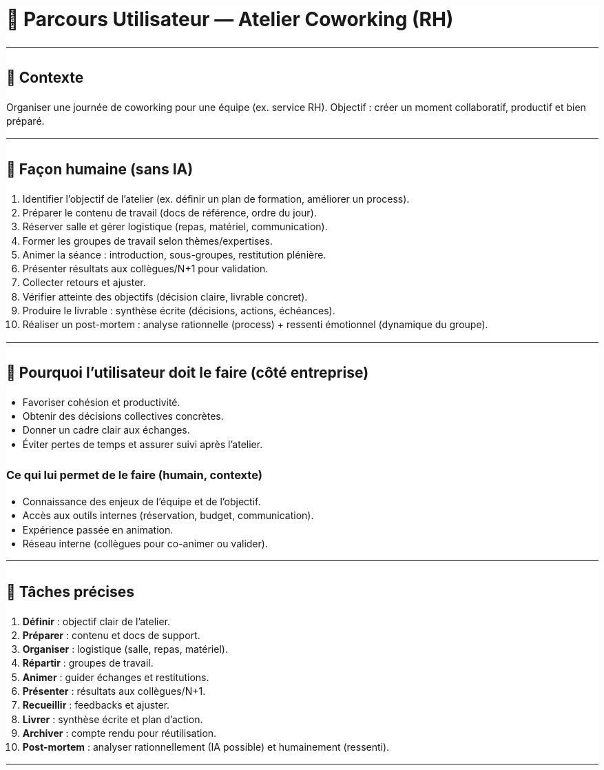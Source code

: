 # 🤝 Parcours Utilisateur — Atelier Coworking (RH)

---

## 🔹 Contexte

Organiser une journée de coworking pour une équipe (ex. service RH). Objectif : créer un moment collaboratif, productif et bien préparé.

---

## 🔹 Façon humaine (sans IA)

1. Identifier l’objectif de l’atelier (ex. définir un plan de formation, améliorer un process).
2. Préparer le contenu de travail (docs de référence, ordre du jour).
3. Réserver salle et gérer logistique (repas, matériel, communication).
4. Former les groupes de travail selon thèmes/expertises.
5. Animer la séance : introduction, sous-groupes, restitution plénière.
6. Présenter résultats aux collègues/N+1 pour validation.
7. Collecter retours et ajuster.
8. Vérifier atteinte des objectifs (décision claire, livrable concret).
9. Produire le livrable : synthèse écrite (décisions, actions, échéances).
10. Réaliser un post-mortem : analyse rationnelle (process) + ressenti émotionnel (dynamique du groupe).

---

## 🔹 Pourquoi l’utilisateur doit le faire (côté entreprise)

* Favoriser cohésion et productivité.
* Obtenir des décisions collectives concrètes.
* Donner un cadre clair aux échanges.
* Éviter pertes de temps et assurer suivi après l’atelier.

### Ce qui lui permet de le faire (humain, contexte)

* Connaissance des enjeux de l’équipe et de l’objectif.
* Accès aux outils internes (réservation, budget, communication).
* Expérience passée en animation.
* Réseau interne (collègues pour co-animer ou valider).

---

## 🔹 Tâches précises

1. **Définir** : objectif clair de l’atelier.
2. **Préparer** : contenu et docs de support.
3. **Organiser** : logistique (salle, repas, matériel).
4. **Répartir** : groupes de travail.
5. **Animer** : guider échanges et restitutions.
6. **Présenter** : résultats aux collègues/N+1.
7. **Recueillir** : feedbacks et ajuster.
8. **Livrer** : synthèse écrite et plan d’action.
9. **Archiver** : compte rendu pour réutilisation.
10. **Post-mortem** : analyser rationnellement (IA possible) et humainement (ressenti).

---